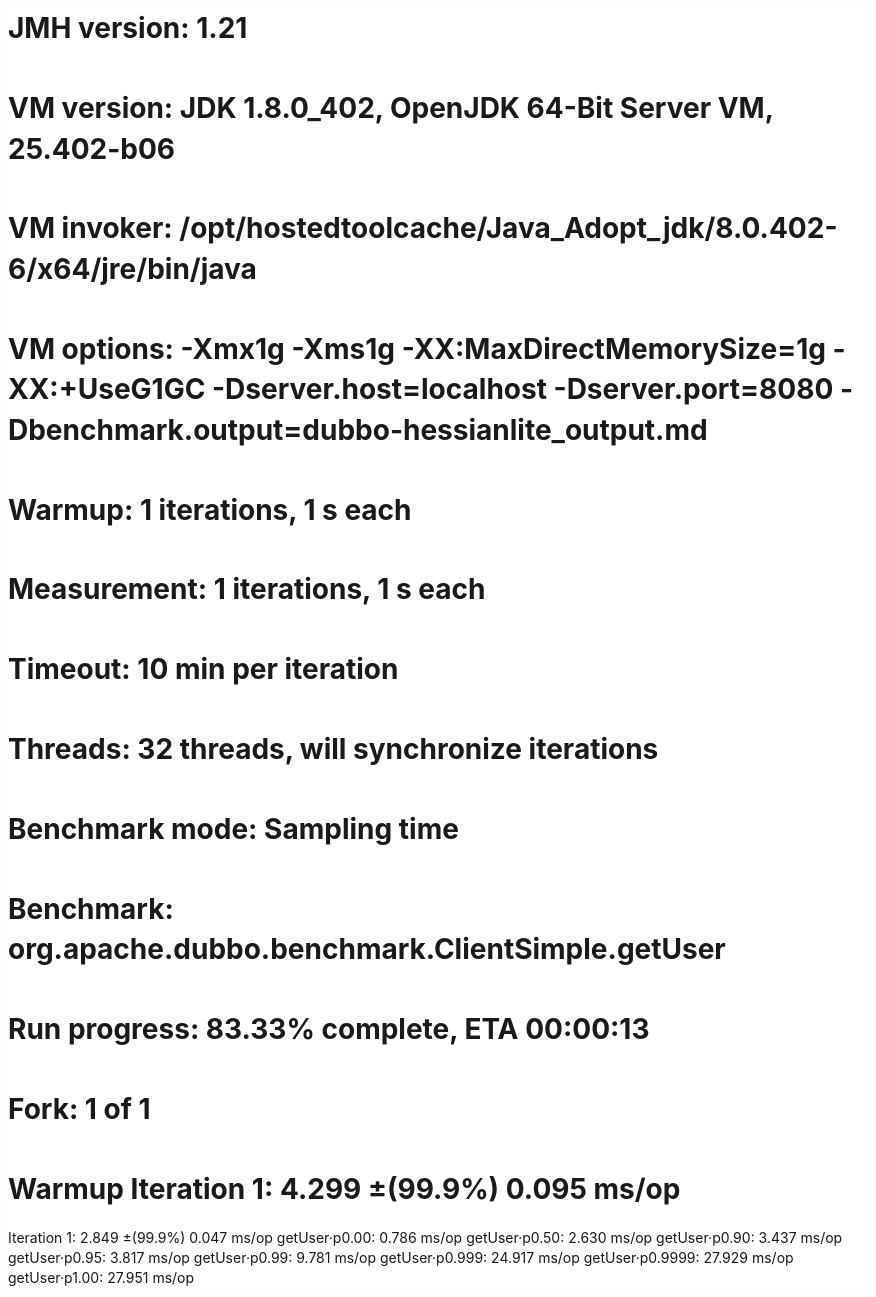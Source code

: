 
# JMH version: 1.21
# VM version: JDK 1.8.0_402, OpenJDK 64-Bit Server VM, 25.402-b06
# VM invoker: /opt/hostedtoolcache/Java_Adopt_jdk/8.0.402-6/x64/jre/bin/java
# VM options: -Xmx1g -Xms1g -XX:MaxDirectMemorySize=1g -XX:+UseG1GC -Dserver.host=localhost -Dserver.port=8080 -Dbenchmark.output=dubbo-hessianlite_output.md
# Warmup: 1 iterations, 1 s each
# Measurement: 1 iterations, 1 s each
# Timeout: 10 min per iteration
# Threads: 32 threads, will synchronize iterations
# Benchmark mode: Sampling time
# Benchmark: org.apache.dubbo.benchmark.ClientSimple.getUser

# Run progress: 83.33% complete, ETA 00:00:13
# Fork: 1 of 1
# Warmup Iteration   1: 4.299 ±(99.9%) 0.095 ms/op
Iteration   1: 2.849 ±(99.9%) 0.047 ms/op
                 getUser·p0.00:   0.786 ms/op
                 getUser·p0.50:   2.630 ms/op
                 getUser·p0.90:   3.437 ms/op
                 getUser·p0.95:   3.817 ms/op
                 getUser·p0.99:   9.781 ms/op
                 getUser·p0.999:  24.917 ms/op
                 getUser·p0.9999: 27.929 ms/op
                 getUser·p1.00:   27.951 ms/op


